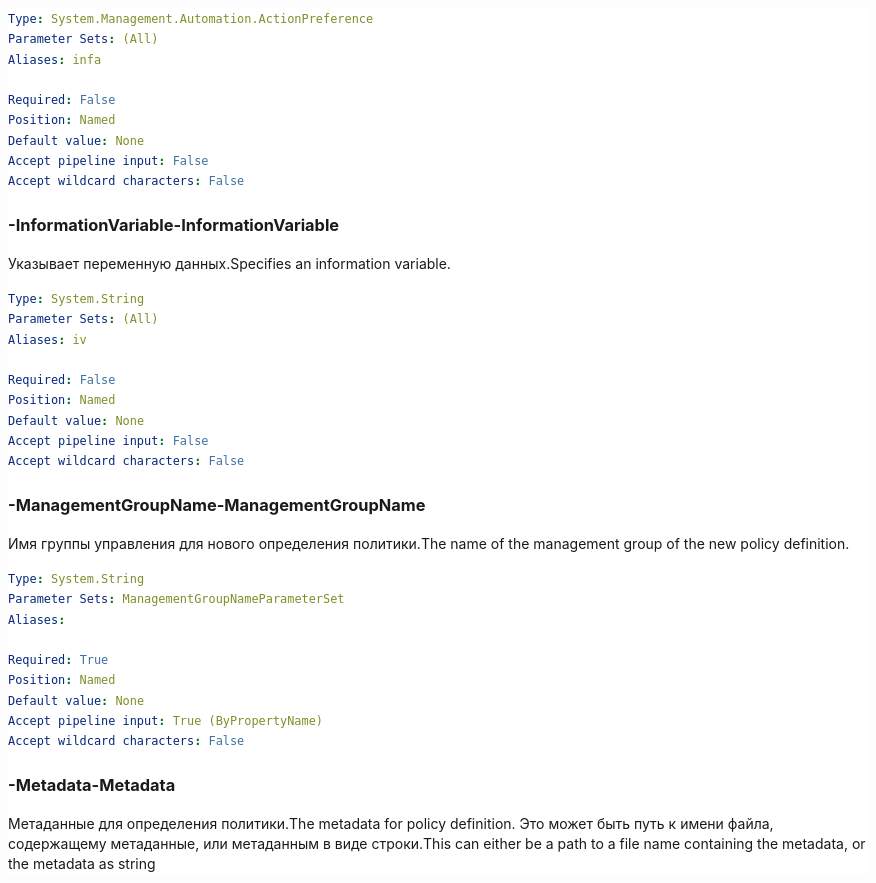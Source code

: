```yaml
Type: System.Management.Automation.ActionPreference
Parameter Sets: (All)
Aliases: infa

Required: False
Position: Named
Default value: None
Accept pipeline input: False
Accept wildcard characters: False
```

### <span data-ttu-id="b932c-142">-InformationVariable</span><span class="sxs-lookup"><span data-stu-id="b932c-142">-InformationVariable</span></span>
<span data-ttu-id="b932c-143">Указывает переменную данных.</span><span class="sxs-lookup"><span data-stu-id="b932c-143">Specifies an information variable.</span></span>

```yaml
Type: System.String
Parameter Sets: (All)
Aliases: iv

Required: False
Position: Named
Default value: None
Accept pipeline input: False
Accept wildcard characters: False
```

### <span data-ttu-id="b932c-144">-ManagementGroupName</span><span class="sxs-lookup"><span data-stu-id="b932c-144">-ManagementGroupName</span></span>
<span data-ttu-id="b932c-145">Имя группы управления для нового определения политики.</span><span class="sxs-lookup"><span data-stu-id="b932c-145">The name of the management group of the new policy definition.</span></span>

```yaml
Type: System.String
Parameter Sets: ManagementGroupNameParameterSet
Aliases:

Required: True
Position: Named
Default value: None
Accept pipeline input: True (ByPropertyName)
Accept wildcard characters: False
```

### <span data-ttu-id="b932c-146">-Metadata</span><span class="sxs-lookup"><span data-stu-id="b932c-146">-Metadata</span></span>
<span data-ttu-id="b932c-147">Метаданные для определения политики.</span><span class="sxs-lookup"><span data-stu-id="b932c-147">The metadata for policy definition.</span></span> <span data-ttu-id="b932c-148">Это может быть путь к имени файла, содержащему метаданные, или метаданным в виде строки.</span><span class="sxs-lookup"><span data-stu-id="b932c-148">This can either be a path to a file name containing the metadata, or the metadata as string</span></span>
